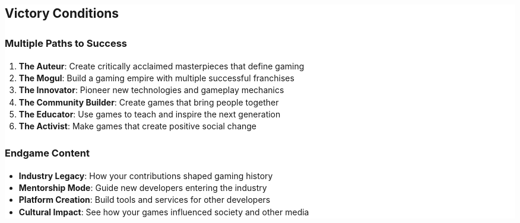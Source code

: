 ## Victory Conditions

### Multiple Paths to Success
1. **The Auteur**: Create critically acclaimed masterpieces that define gaming
2. **The Mogul**: Build a gaming empire with multiple successful franchises
3. **The Innovator**: Pioneer new technologies and gameplay mechanics
4. **The Community Builder**: Create games that bring people together
5. **The Educator**: Use games to teach and inspire the next generation
6. **The Activist**: Make games that create positive social change

### Endgame Content
- **Industry Legacy**: How your contributions shaped gaming history
- **Mentorship Mode**: Guide new developers entering the industry
- **Platform Creation**: Build tools and services for other developers
- **Cultural Impact**: See how your games influenced society and other media